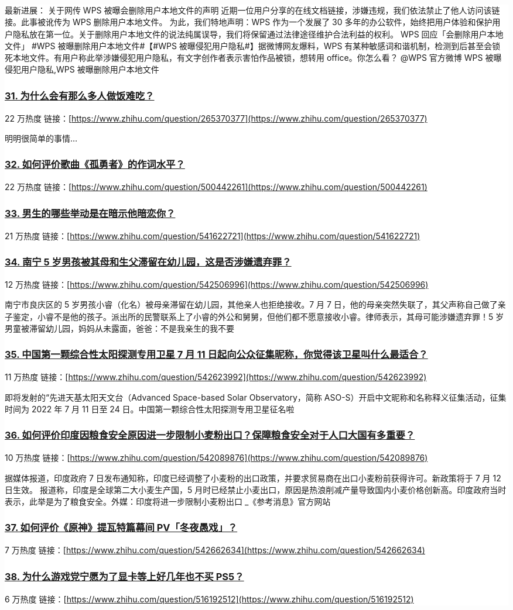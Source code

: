 最新进展： 关于网传 WPS 被曝会删除用户本地文件的声明 近期一位用户分享的在线文档链接，涉嫌违规，我们依法禁止了他人访问该链接。此事被讹传为 WPS 删除用户本地文件。 为此，我们特地声明：WPS 作为一个发展了 30 多年的办公软件，始终把用户体验和保护用户隐私放在第一位。关于删除用户本地文件的说法纯属误导，我们将保留通过法律途径维护合法利益的权利。 WPS 回应「会删除用户本地文件」 #WPS 被曝删除用户本地文件#【#WPS 被曝侵犯用户隐私#】据微博网友爆料，WPS 有某种敏感词和谐机制，检测到后甚至会锁死本地文件。有用户称此举涉嫌侵犯用户隐私，有文字创作者表示害怕作品被锁，想转用 office。你怎么看？ @WPS 官方微博 WPS 被曝侵犯用户隐私,WPS 被曝删除用户本地文件

### [31. 为什么会有那么多人做饭难吃？](https://www.zhihu.com/question/265370377)
22 万热度 链接：[https://www.zhihu.com/question/265370377](https://www.zhihu.com/question/265370377)

明明很简单的事情…

### [32. 如何评价歌曲《孤勇者》的作词水平？](https://www.zhihu.com/question/500442261)
22 万热度 链接：[https://www.zhihu.com/question/500442261](https://www.zhihu.com/question/500442261)



### [33. 男生的哪些举动是在暗示他暗恋你？](https://www.zhihu.com/question/541622721)
21 万热度 链接：[https://www.zhihu.com/question/541622721](https://www.zhihu.com/question/541622721)



### [34. 南宁 5 岁男孩被其母和生父滞留在幼儿园，这是否涉嫌遗弃罪？](https://www.zhihu.com/question/542506996)
12 万热度 链接：[https://www.zhihu.com/question/542506996](https://www.zhihu.com/question/542506996)

南宁市良庆区的 5 岁男孩小睿（化名）被母亲滞留在幼儿园，其他亲人也拒绝接收。7 月 7 日，他的母亲突然失联了，其父声称自己做了亲子鉴定，小睿不是他的孩子。派出所的民警联系上了小睿的外公和舅舅，但他们都不愿意接收小睿。律师表示，其母可能涉嫌遗弃罪！5 岁男童被滞留幼儿园，妈妈从未露面，爸爸：不是我亲生的我不要

### [35. 中国第一颗综合性太阳探测专用卫星 7 月 11 日起向公众征集昵称，你觉得该卫星叫什么最适合？](https://www.zhihu.com/question/542623992)
11 万热度 链接：[https://www.zhihu.com/question/542623992](https://www.zhihu.com/question/542623992)

即将发射的“先进天基太阳天文台（Advanced Space-based Solar Observatory，简称 ASO-S）开启中文昵称和名称释义征集活动，征集时间为 2022 年 7 月 11 日至 24 日。中国第一颗综合性太阳探测专用卫星征名啦

### [36. 如何评价印度因粮食安全原因进一步限制小麦粉出口？保障粮食安全对于人口大国有多重要？](https://www.zhihu.com/question/542089876)
10 万热度 链接：[https://www.zhihu.com/question/542089876](https://www.zhihu.com/question/542089876)

据媒体报道，印度政府 7 日发布通知称，印度已经调整了小麦粉的出口政策，并要求贸易商在出口小麦粉前获得许可。新政策将于 7 月 12 日生效。 报道称，印度是全球第二大小麦生产国，5 月时已经禁止小麦出口，原因是热浪削减产量导致国内小麦价格创新高。印度政府当时表示，此举是为了粮食安全。外媒：印度将进一步限制小麦粉出口 _《参考消息》官方网站

### [37. 如何评价《原神》提瓦特篇幕间 PV「冬夜愚戏」？](https://www.zhihu.com/question/542662634)
7 万热度 链接：[https://www.zhihu.com/question/542662634](https://www.zhihu.com/question/542662634)

 

### [38. 为什么游戏党宁愿为了显卡等上好几年也不买 PS5？](https://www.zhihu.com/question/516192512)
6 万热度 链接：[https://www.zhihu.com/question/516192512](https://www.zhihu.com/question/516192512)
